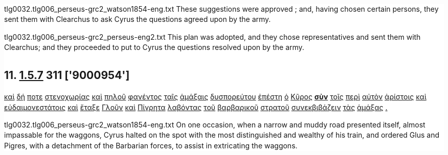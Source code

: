 
tlg0032.tlg006_perseus-grc2_watson1854-eng.txt These suggestions were approved ; and, having chosen certain persons, they sent them with Clearchus to ask Cyrus the questions agreed upon by the army. 

tlg0032.tlg006_perseus-grc2_perseus-eng2.txt This plan was adopted, and they chose representatives and sent them with Clearchus; and they proceeded to put to  Cyrus  the questions resolved upon by the army. 

## 11. [1.5.7](https://beyond-translation.perseus.org/reader/urn:cts:greekLit:tlg0032.tlg006.perseus-grc2:1.5.7?mode=syntax-trees) 311 ['9000954']
[καὶ](https://atlas-test.fly.dev/morphology/lemmas/?lang=grc&q=καί "καί b-------- and, also") [δή](https://atlas-test.fly.dev/morphology/lemmas/?lang=grc&q=δή "δή d-------- [interactional particle: S&H on same page]") [ποτε](https://atlas-test.fly.dev/morphology/lemmas/?lang=grc&q=ποτέ "ποτέ d-------- NoDef") [στενοχωρίας](https://atlas-test.fly.dev/morphology/lemmas/?lang=grc&q=στενοχωρία "στενοχωρία n-s---fg- narrowness of space: want of room") [καὶ](https://atlas-test.fly.dev/morphology/lemmas/?lang=grc&q=καί "καί b-------- and, also") [πηλοῦ](https://atlas-test.fly.dev/morphology/lemmas/?lang=grc&q=πηλός "πηλός n-s---mg- clay, earth") [φανέντος](https://atlas-test.fly.dev/morphology/lemmas/?lang=grc&q=φαίνω "φαίνω v-sappmg- to bring to light, make to appear") [ταῖς](https://atlas-test.fly.dev/morphology/lemmas/?lang=grc&q=ὁ "ὁ l-p---fd- the") [ἁμάξαις](https://atlas-test.fly.dev/morphology/lemmas/?lang=grc&q=ἄμαξα "ἄμαξα n-p---fd- a wagon") [δυσπορεύτου](https://atlas-test.fly.dev/morphology/lemmas/?lang=grc&q=δυσπόρευτος "δυσπόρευτος a-s---mg- hard to pass") [ἐπέστη](https://atlas-test.fly.dev/morphology/lemmas/?lang=grc&q=ἐφίστημι "ἐφίστημι v3saia--- to set on, over; set in charge of") [ὁ](https://atlas-test.fly.dev/morphology/lemmas/?lang=grc&q=ὁ "ὁ l-s---mn- the") [Κῦρος](https://atlas-test.fly.dev/morphology/lemmas/?lang=grc&q=Κῦρος "Κῦρος n-s---mn- Cyrus") **[σὺν](https://atlas-test.fly.dev/morphology/lemmas/?lang=grc&q=σύν "σύν r-------- along with, in company with, together with")** [τοῖς](https://atlas-test.fly.dev/morphology/lemmas/?lang=grc&q=ὁ "ὁ l-p---md- the") [περὶ](https://atlas-test.fly.dev/morphology/lemmas/?lang=grc&q=περί "περί r-------- around, round about with gen., dat., and acc.") [αὐτὸν](https://atlas-test.fly.dev/morphology/lemmas/?lang=grc&q=αὐτός "αὐτός a-s---ma- unemph. 3rd pers.pronoun; -self; [the] same") [ἀρίστοις](https://atlas-test.fly.dev/morphology/lemmas/?lang=grc&q=ἀγαθός "ἀγαθός a-p---mds good") [καὶ](https://atlas-test.fly.dev/morphology/lemmas/?lang=grc&q=καί "καί b-------- and, also") [εὐδαιμονεστάτοις](https://atlas-test.fly.dev/morphology/lemmas/?lang=grc&q=εὐδαίμων "εὐδαίμων a-p---mds fortunate, wealthy, happy") [καὶ](https://atlas-test.fly.dev/morphology/lemmas/?lang=grc&q=καί "καί b-------- and, also") [ἔταξε](https://atlas-test.fly.dev/morphology/lemmas/?lang=grc&q=τάσσω "τάσσω v3saia--- to arrange, put in order") [Γλοῦν](https://atlas-test.fly.dev/morphology/lemmas/?lang=grc&q=Γλοῦς "Γλοῦς n-s---ma- NoDef") [καὶ](https://atlas-test.fly.dev/morphology/lemmas/?lang=grc&q=καί "καί b-------- and, also") [Πίγρητα](https://atlas-test.fly.dev/morphology/lemmas/?lang=grc&q=Πίγρης "Πίγρης n-s---ma- NoDef") [λαβόντας](https://atlas-test.fly.dev/morphology/lemmas/?lang=grc&q=λαμβάνω "λαμβάνω v-papama- to take, seize, receive") [τοῦ](https://atlas-test.fly.dev/morphology/lemmas/?lang=grc&q=ὁ "ὁ l-s---mg- the") [βαρβαρικοῦ](https://atlas-test.fly.dev/morphology/lemmas/?lang=grc&q=βαρβαρικός "βαρβαρικός a-s---mg- barbaric, foreign, like a foreigner") [στρατοῦ](https://atlas-test.fly.dev/morphology/lemmas/?lang=grc&q=στρατός "στρατός n-s---mg- an encamped army") [συνεκβιβάζειν](https://atlas-test.fly.dev/morphology/lemmas/?lang=grc&q=συνεκβιβάζω "συνεκβιβάζω v--pna--- to help in bringing out") [τὰς](https://atlas-test.fly.dev/morphology/lemmas/?lang=grc&q=ὁ "ὁ l-p---fa- the") [ἁμάξας](https://atlas-test.fly.dev/morphology/lemmas/?lang=grc&q=ἄμαξα "ἄμαξα n-p---fa- a wagon") [.](https://atlas-test.fly.dev/morphology/lemmas/?lang=grc&q=. ". u-------- NoDef") 


tlg0032.tlg006_perseus-grc2_watson1854-eng.txt On one occasion, when a narrow and muddy road presented itself, almost impassable for the waggons, Cyrus halted on the spot with the most distinguished and wealthy of his train, and ordered Glus and Pigres, with a detachment of the Barbarian forces, to assist in extricating the waggons. 
